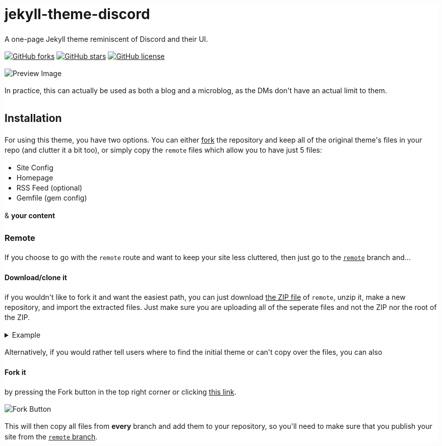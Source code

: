 # jekyll-theme-discord
A one-page Jekyll theme reminiscent of Discord and their UI.

[![GitHub forks](https://img.shields.io/github/forks/EthanMcBloxxer/jekyll-theme-discord?label=published%20sites&style=for-the-badge)](https://github.com/EthanMcBloxxer/jekyll-theme-discord/network) [![GitHub stars](https://img.shields.io/github/stars/EthanMcBloxxer/jekyll-theme-discord?label=likes&style=for-the-badge)](https://github.com/EthanMcBloxxer/jekyll-theme-discord/stargazers) [![GitHub license](https://img.shields.io/github/license/EthanMcBloxxer/jekyll-theme-discord?style=for-the-badge)](https://github.com/EthanMcBloxxer/jekyll-theme-discord/blob/main/license)

![Preview Image](https://bloxxing.is-ne.at/CVaUnO.png)

In practice, this can actually be used as both a blog and a microblog, as the DMs don't have an actual limit to them.

## Installation
For using this theme, you have two options. You can either [fork](https://github.com/EthanMcBloxxer/jekyll-theme-discord/fork) the repository and keep all of the original theme's files in your repo (and clutter it a bit too), or simply copy the `remote` files which allow you to have just 5 files:
* Site Config
* Homepage
* RSS Feed (optional)
* Gemfile (gem config)

& **your content**

### Remote
If you choose to go with the `remote` route and want to keep your site less cluttered, then just go to the [`remote`](https://github.com/EthanMcBloxxer/jekyll-theme-discord/tree/remote/) branch and...

#### Download/clone it
if you wouldn't like to fork it and want the easiest path, you can just download [the ZIP file](https://github.com/EthanMcBloxxer/jekyll-theme-discord/archive/remote.zip) of `remote`, unzip it, make a new repository, and import the extracted files. Just make sure you are uploading all of the seperate files and not the ZIP nor the root of the ZIP.

<details><summary>Example</summary></details>

Alternatively, if you would rather tell users where to find the initial theme or can't copy over the files, you can also

#### Fork it
by pressing the Fork button in the top right corner or clicking [this link](https://github.com/EthanMcBloxxer/jekyll-theme-discord/fork).

![Fork Button](https://bloxxing.is-ne.at/mzD2F7.png)

This will then copy all files from **every** branch and add them to your repository, so you'll need to make sure that you publish your site from the [`remote` branch](https://github.com/EthanMcBloxxer/jekyll-theme-discord/tree/remote/).
